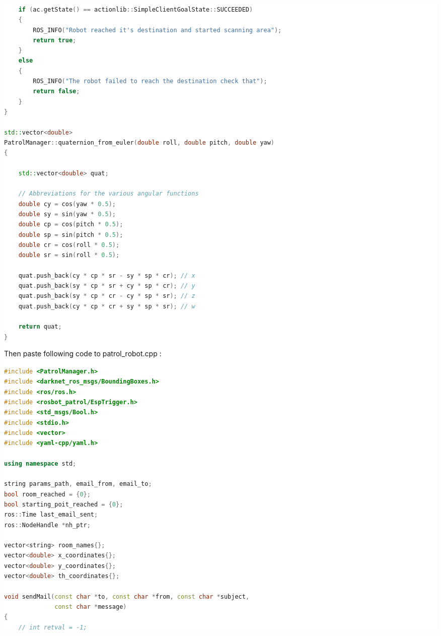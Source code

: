 ```cpp
    if (ac.getState() == actionlib::SimpleClientGoalState::SUCCEEDED)
    {
        ROS_INFO("Robot reached it's destination and started scanning area");
        return true;
    }
    else
    {
        ROS_INFO("The robot failed to reach the destination check that");
        return false;
    }
}

std::vector<double>
PatrolManager::quaternion_from_euler(double roll, double pitch, double yaw)
{

    std::vector<double> quat;

    // Abbreviations for the various angular functions
    double cy = cos(yaw * 0.5);
    double sy = sin(yaw * 0.5);
    double cp = cos(pitch * 0.5);
    double sp = sin(pitch * 0.5);
    double cr = cos(roll * 0.5);
    double sr = sin(roll * 0.5);

    quat.push_back(cy * cp * sr - sy * sp * cr); // x
    quat.push_back(sy * cp * sr + cy * sp * cr); // y
    quat.push_back(sy * cp * cr - cy * sp * sr); // z
    quat.push_back(cy * cp * cr + sy * sp * sr); // w

    return quat;
}
```

Then paste following code to patrol_robot.cpp :

```cpp
#include <PatrolManager.h>
#include <darknet_ros_msgs/BoundingBoxes.h>
#include <ros/ros.h>
#include <rosbot_patrol/EspTrigger.h>
#include <std_msgs/Bool.h>
#include <stdio.h>
#include <vector>
#include <yaml-cpp/yaml.h>

using namespace std;

string params_path, email_from, email_to;
bool room_reached = {0};
bool starting_poit_reached = {0};
ros::Time last_email_sent;
ros::NodeHandle *nh_ptr;

vector<string> room_names{};
vector<double> x_coordinates{};
vector<double> y_coordinates{};
vector<double> th_coordinates{};

void sendMail(const char *to, const char *from, const char *subject,
              const char *message)
{
    // int retval = -1;
```